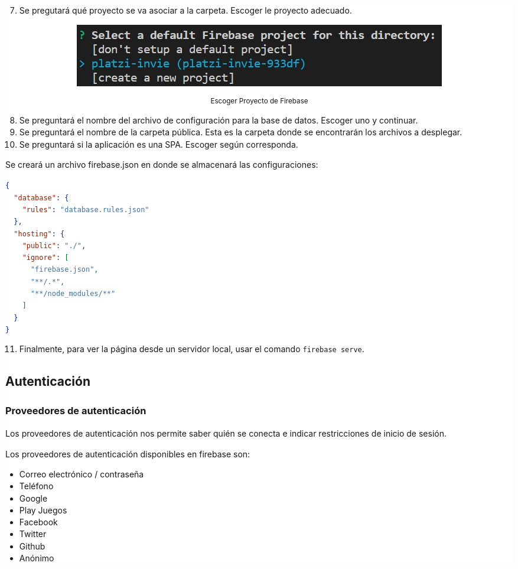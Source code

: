 7. Se pregutará qué proyecto se va asociar a la carpeta. Escoger le proyecto adecuado.

<div align="center">
  <img src="img/escoger-proyecto.jpg">
  <small><p>Escoger Proyecto de Firebase</p></small>
</div>

8. Se preguntará el nombre del archivo de configuración para la base de datos. Escoger uno y continuar.
9. Se preguntará el nombre de la carpeta pública. Esta es la carpeta donde se encontrarán los archivos a desplegar.
10. Se preguntará si la aplicación es una SPA. Escoger según corresponda.

Se creará un archivo firebase.json en donde se almacenará las configuraciones:

```json
{
  "database": {
    "rules": "database.rules.json"
  },
  "hosting": {
    "public": "./",
    "ignore": [
      "firebase.json",
      "**/.*",
      "**/node_modules/**"
    ]
  }
}
```

11. Finalmente, para ver la página desde un servidor local, usar el comando `firebase serve`.

## Autenticación

### Proveedores de autenticación

Los proveedores de autenticación nos permite saber quién se conecta e indicar restricciones de inicio de sesión.

Los proveedores de autenticación disponibles en firebase son:

* Correo electrónico / contraseña
* Teléfono
* Google
* Play Juegos
* Facebook
* Twitter
* Github
* Anónimo
